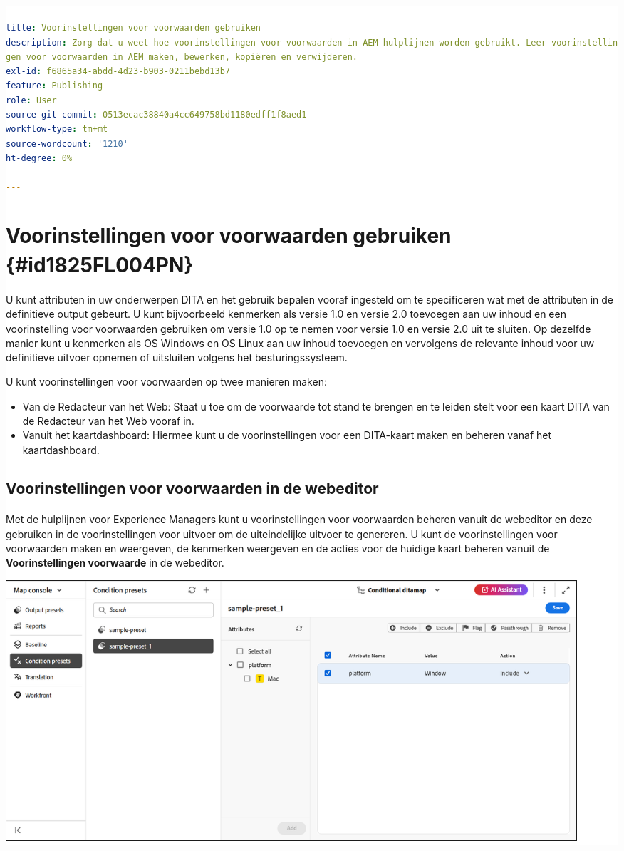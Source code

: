 ```yaml
---
title: Voorinstellingen voor voorwaarden gebruiken
description: Zorg dat u weet hoe voorinstellingen voor voorwaarden in AEM hulplijnen worden gebruikt. Leer voorinstellingen voor voorwaarden in AEM maken, bewerken, kopiëren en verwijderen.
exl-id: f6865a34-abdd-4d23-b903-0211bebd13b7
feature: Publishing
role: User
source-git-commit: 0513ecac38840a4cc649758bd1180edff1f8aed1
workflow-type: tm+mt
source-wordcount: '1210'
ht-degree: 0%

---
```


# Voorinstellingen voor voorwaarden gebruiken {#id1825FL004PN}

U kunt attributen in uw onderwerpen DITA en het gebruik bepalen vooraf ingesteld om te specificeren wat met de attributen in de definitieve output gebeurt. U kunt bijvoorbeeld kenmerken als versie 1.0 en versie 2.0 toevoegen aan uw inhoud en een voorinstelling voor voorwaarden gebruiken om versie 1.0 op te nemen voor versie 1.0 en versie 2.0 uit te sluiten. Op dezelfde manier kunt u kenmerken als OS Windows en OS Linux aan uw inhoud toevoegen en vervolgens de relevante inhoud voor uw definitieve uitvoer opnemen of uitsluiten volgens het besturingssysteem.

U kunt voorinstellingen voor voorwaarden op twee manieren maken:

* Van de Redacteur van het Web: Staat u toe om de voorwaarde tot stand te brengen en te leiden stelt voor een kaart DITA van de Redacteur van het Web vooraf in.
* Vanuit het kaartdashboard: Hiermee kunt u de voorinstellingen voor een DITA-kaart maken en beheren vanaf het kaartdashboard.


## Voorinstellingen voor voorwaarden in de webeditor

Met de hulplijnen voor Experience Managers kunt u voorinstellingen voor voorwaarden beheren vanuit de webeditor en deze gebruiken in de voorinstellingen voor uitvoer om de uiteindelijke uitvoer te genereren.
U kunt de voorinstellingen voor voorwaarden maken en weergeven, de kenmerken weergeven en de acties voor de huidige kaart beheren vanuit de **Voorinstellingen voorwaarde** in de webeditor.

<img src="images//manage-condtions-presets.png" alt= "Voorinstellingen voor voorwaarden in een webeditor" width="800" border="1px">
